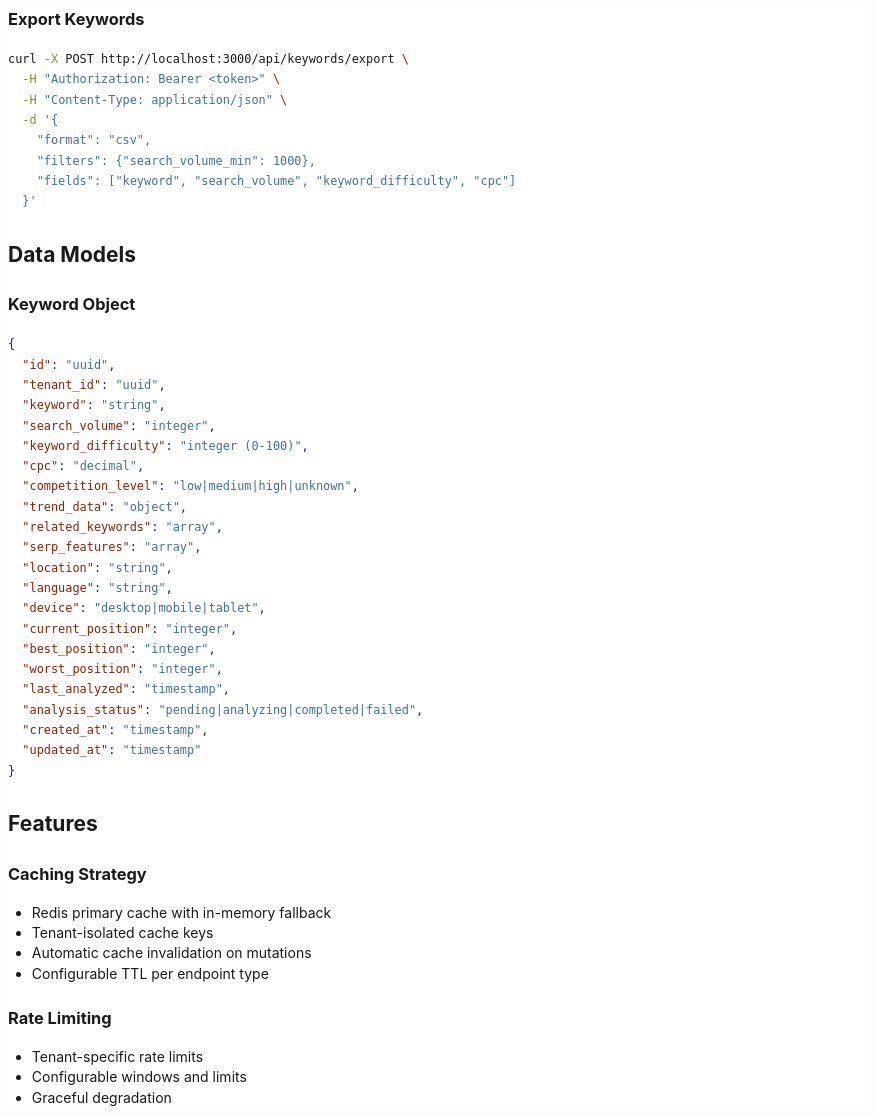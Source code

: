 ### Export Keywords
```bash
curl -X POST http://localhost:3000/api/keywords/export \
  -H "Authorization: Bearer <token>" \
  -H "Content-Type: application/json" \
  -d '{
    "format": "csv",
    "filters": {"search_volume_min": 1000},
    "fields": ["keyword", "search_volume", "keyword_difficulty", "cpc"]
  }'
```

## Data Models

### Keyword Object
```json
{
  "id": "uuid",
  "tenant_id": "uuid",
  "keyword": "string",
  "search_volume": "integer",
  "keyword_difficulty": "integer (0-100)",
  "cpc": "decimal",
  "competition_level": "low|medium|high|unknown",
  "trend_data": "object",
  "related_keywords": "array",
  "serp_features": "array",
  "location": "string",
  "language": "string",
  "device": "desktop|mobile|tablet",
  "current_position": "integer",
  "best_position": "integer",
  "worst_position": "integer",
  "last_analyzed": "timestamp",
  "analysis_status": "pending|analyzing|completed|failed",
  "created_at": "timestamp",
  "updated_at": "timestamp"
}
```

## Features

### Caching Strategy
- Redis primary cache with in-memory fallback
- Tenant-isolated cache keys
- Automatic cache invalidation on mutations
- Configurable TTL per endpoint type

### Rate Limiting
- Tenant-specific rate limits
- Configurable windows and limits
- Graceful degradation
